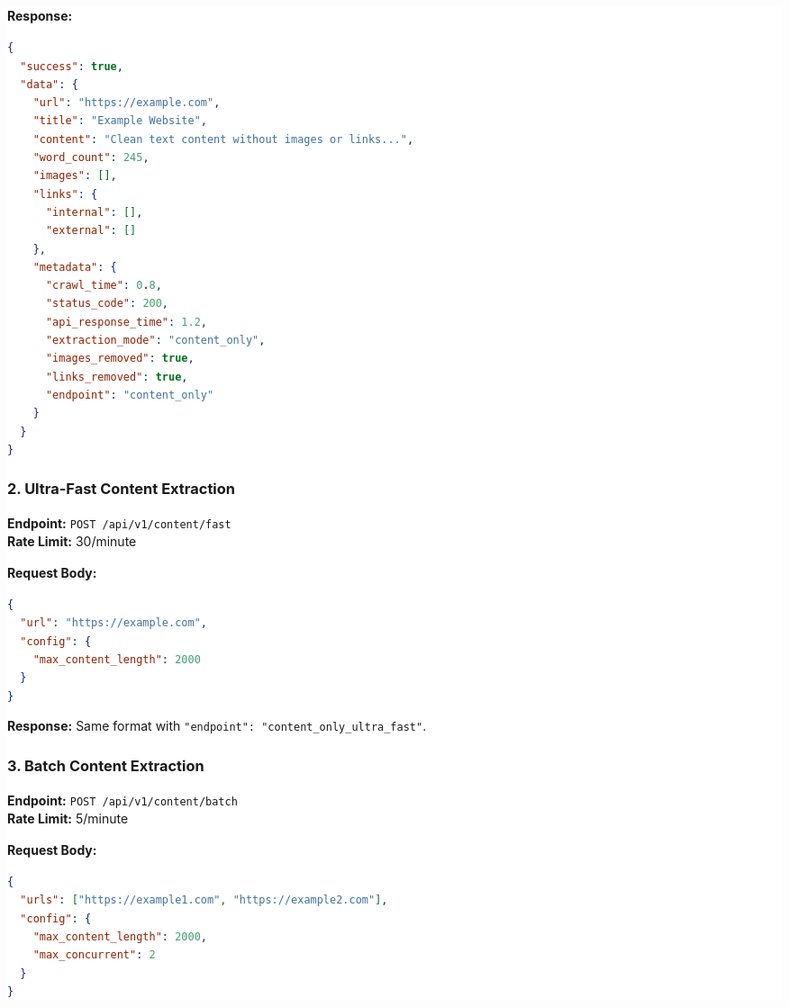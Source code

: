 **Response:**
```json
{
  "success": true,
  "data": {
    "url": "https://example.com",
    "title": "Example Website",
    "content": "Clean text content without images or links...",
    "word_count": 245,
    "images": [],
    "links": {
      "internal": [],
      "external": []
    },
    "metadata": {
      "crawl_time": 0.8,
      "status_code": 200,
      "api_response_time": 1.2,
      "extraction_mode": "content_only",
      "images_removed": true,
      "links_removed": true,
      "endpoint": "content_only"
    }
  }
}
```

### 2. Ultra-Fast Content Extraction
**Endpoint:** `POST /api/v1/content/fast`  
**Rate Limit:** 30/minute

**Request Body:**
```json
{
  "url": "https://example.com",
  "config": {
    "max_content_length": 2000
  }
}
```

**Response:** Same format with `"endpoint": "content_only_ultra_fast"`.

### 3. Batch Content Extraction
**Endpoint:** `POST /api/v1/content/batch`  
**Rate Limit:** 5/minute

**Request Body:**
```json
{
  "urls": ["https://example1.com", "https://example2.com"],
  "config": {
    "max_content_length": 2000,
    "max_concurrent": 2
  }
}
```
